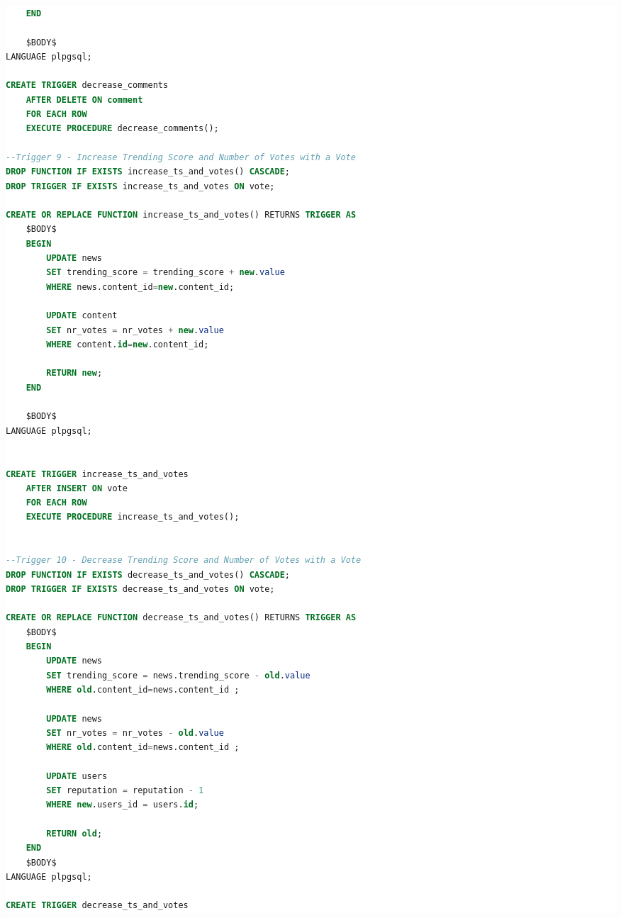 ```sql
    END
    
    $BODY$
LANGUAGE plpgsql;

CREATE TRIGGER decrease_comments
    AFTER DELETE ON comment
    FOR EACH ROW
    EXECUTE PROCEDURE decrease_comments(); 

--Trigger 9 - Increase Trending Score and Number of Votes with a Vote
DROP FUNCTION IF EXISTS increase_ts_and_votes() CASCADE;
DROP TRIGGER IF EXISTS increase_ts_and_votes ON vote;

CREATE OR REPLACE FUNCTION increase_ts_and_votes() RETURNS TRIGGER AS
    $BODY$
    BEGIN
        UPDATE news 
        SET trending_score = trending_score + new.value 
        WHERE news.content_id=new.content_id;
        
        UPDATE content 
        SET nr_votes = nr_votes + new.value
        WHERE content.id=new.content_id;

        RETURN new;
    END
    
    $BODY$
LANGUAGE plpgsql;


CREATE TRIGGER increase_ts_and_votes
    AFTER INSERT ON vote
    FOR EACH ROW
    EXECUTE PROCEDURE increase_ts_and_votes(); 


--Trigger 10 - Decrease Trending Score and Number of Votes with a Vote
DROP FUNCTION IF EXISTS decrease_ts_and_votes() CASCADE;
DROP TRIGGER IF EXISTS decrease_ts_and_votes ON vote;

CREATE OR REPLACE FUNCTION decrease_ts_and_votes() RETURNS TRIGGER AS
    $BODY$
    BEGIN
        UPDATE news 
        SET trending_score = news.trending_score - old.value
        WHERE old.content_id=news.content_id ;

        UPDATE news 
        SET nr_votes = nr_votes - old.value
        WHERE old.content_id=news.content_id ;

        UPDATE users
        SET reputation = reputation - 1
        WHERE new.users_id = users.id;
    
        RETURN old;
    END
    $BODY$
LANGUAGE plpgsql;

CREATE TRIGGER decrease_ts_and_votes
```